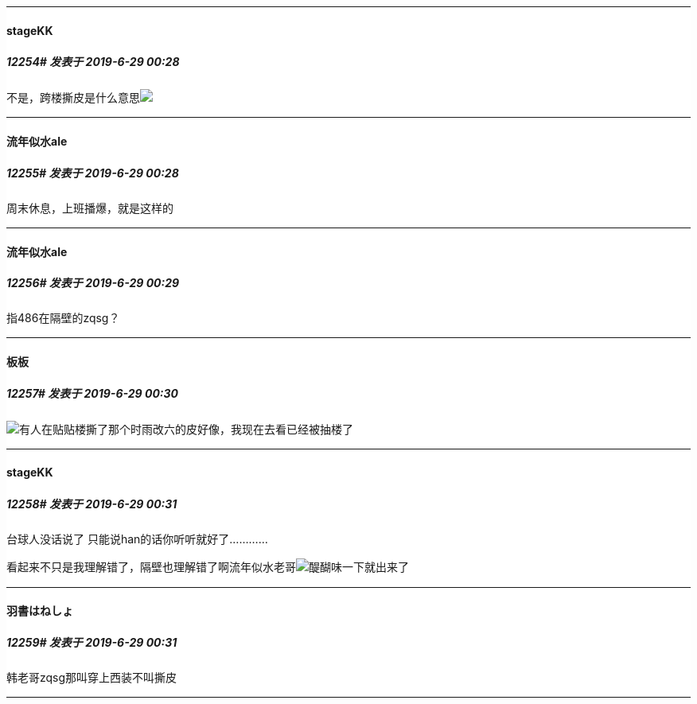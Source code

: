 
*****

####  stageKK  
##### 12254#       发表于 2019-6-29 00:28


不是，跨楼撕皮是什么意思<img src="https://static.saraba1st.com/image/smiley/face2017/067.png" referrerpolicy="no-referrer">


*****

####  流年似水ale  
##### 12255#       发表于 2019-6-29 00:28


周末休息，上班播爆，就是这样的


*****

####  流年似水ale  
##### 12256#       发表于 2019-6-29 00:29


指486在隔壁的zqsg？


*****

####  板板  
##### 12257#       发表于 2019-6-29 00:30


<img src="https://static.saraba1st.com/image/smiley/face2017/067.png" referrerpolicy="no-referrer">有人在贴贴楼撕了那个时雨改六的皮好像，我现在去看已经被抽楼了


*****

####  stageKK  
##### 12258#       发表于 2019-6-29 00:31


台球人没话说了 只能说han的话你听听就好了………… 

看起来不只是我理解错了，隔壁也理解错了啊流年似水老哥<img src="https://static.saraba1st.com/image/smiley/face2017/065.png" referrerpolicy="no-referrer">醍醐味一下就出来了


*****

####  羽書はねしょ  
##### 12259#       发表于 2019-6-29 00:31


韩老哥zqsg那叫穿上西装不叫撕皮


*****

